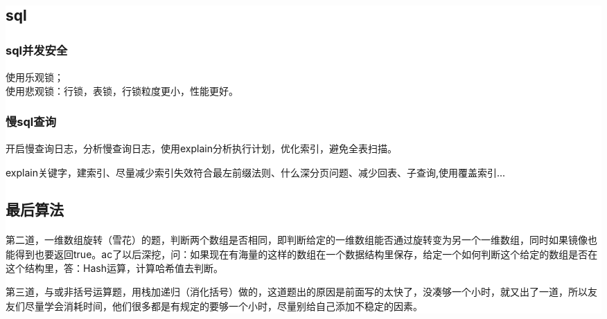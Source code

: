 ## sql

### sql并发安全

使用乐观锁；  
使用悲观锁：行锁，表锁，行锁粒度更小，性能更好。

### 慢sql查询

开启慢查询日志，分析慢查询日志，使用explain分析执行计划，优化索引，避免全表扫描。

explain关键字，建索引、尽量减少索引失效符合最左前缀法则、什么深分页问题、减少回表、子查询,使用覆盖索引...

## 最后算法

第二道，一维数组旋转（雪花）的题，判断两个数组是否相同，即判断给定的一维数组能否通过旋转变为另一个一维数组，同时如果镜像也能得到也要返回true。ac了以后深挖，问：如果现在有海量的这样的数组在一个数据结构里保存，给定一个如何判断这个给定的数组是否在这个结构里，答：Hash运算，计算哈希值去判断。

第三道，与或非括号运算题，用栈加递归（消化括号）做的，这道题出的原因是前面写的太快了，没凑够一个小时，就又出了一道，所以友友们尽量学会消耗时间，他们很多都是有规定的要够一个小时，尽量别给自己添加不稳定的因素。